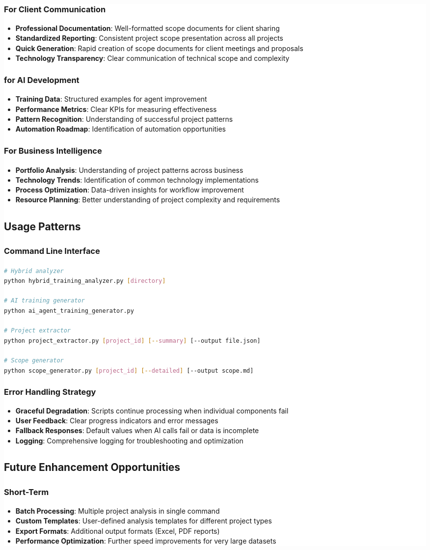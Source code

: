 ### For Client Communication
- **Professional Documentation**: Well-formatted scope documents for client sharing
- **Standardized Reporting**: Consistent project scope presentation across all projects
- **Quick Generation**: Rapid creation of scope documents for client meetings and proposals
- **Technology Transparency**: Clear communication of technical scope and complexity

### for AI Development
- **Training Data**: Structured examples for agent improvement
- **Performance Metrics**: Clear KPIs for measuring effectiveness
- **Pattern Recognition**: Understanding of successful project patterns
- **Automation Roadmap**: Identification of automation opportunities

### For Business Intelligence
- **Portfolio Analysis**: Understanding of project patterns across business
- **Technology Trends**: Identification of common technology implementations  
- **Process Optimization**: Data-driven insights for workflow improvement
- **Resource Planning**: Better understanding of project complexity and requirements

## Usage Patterns

### Command Line Interface
```bash
# Hybrid analyzer
python hybrid_training_analyzer.py [directory]

# AI training generator  
python ai_agent_training_generator.py

# Project extractor
python project_extractor.py [project_id] [--summary] [--output file.json]

# Scope generator
python scope_generator.py [project_id] [--detailed] [--output scope.md]
```

### Error Handling Strategy
- **Graceful Degradation**: Scripts continue processing when individual components fail
- **User Feedback**: Clear progress indicators and error messages
- **Fallback Responses**: Default values when AI calls fail or data is incomplete
- **Logging**: Comprehensive logging for troubleshooting and optimization

## Future Enhancement Opportunities

### Short-Term
- **Batch Processing**: Multiple project analysis in single command
- **Custom Templates**: User-defined analysis templates for different project types
- **Export Formats**: Additional output formats (Excel, PDF reports)
- **Performance Optimization**: Further speed improvements for very large datasets
